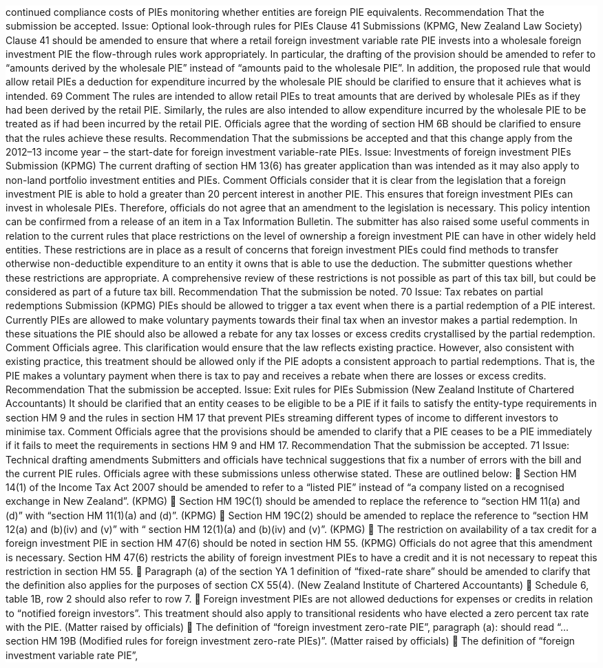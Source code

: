 continued compliance costs of PIEs monitoring whether entities are foreign PIE equivalents. Recommendation That the submission be accepted. Issue: Optional look-through rules for PIEs Clause 41 Submissions (KPMG, New Zealand Law Society) Clause 41 should be amended to ensure that where a retail foreign investment variable rate PIE invests into a wholesale foreign investment PIE the flow-through rules work appropriately. In particular, the drafting of the provision should be amended to refer to “amounts derived by the wholesale PIE” instead of “amounts paid to the wholesale PIE”. In addition, the proposed rule that would allow retail PIEs a deduction for expenditure incurred by the wholesale PIE should be clarified to ensure that it achieves what is intended. 69 Comment The rules are intended to allow retail PIEs to treat amounts that are derived by wholesale PIEs as if they had been derived by the retail PIE. Similarly, the rules are also intended to allow expenditure incurred by the wholesale PIE to be treated as if had been incurred by the retail PIE. Officials agree that the wording of section HM 6B should be clarified to ensure that the rules achieve these results. Recommendation That the submissions be accepted and that this change apply from the 2012–13 income year – the start-date for foreign investment variable-rate PIEs. Issue: Investments of foreign investment PIEs Submission (KPMG) The current drafting of section HM 13(6) has greater application than was intended as it may also apply to non-land portfolio investment entities and PIEs. Comment Officials consider that it is clear from the legislation that a foreign investment PIE is able to hold a greater than 20 percent interest in another PIE. This ensures that foreign investment PIEs can invest in wholesale PIEs. Therefore, officials do not agree that an amendment to the legislation is necessary. This policy intention can be confirmed from a release of an item in a Tax Information Bulletin. The submitter has also raised some useful comments in relation to the current rules that place restrictions on the level of ownership a foreign investment PIE can have in other widely held entities. These restrictions are in place as a result of concerns that foreign investment PIEs could find methods to transfer otherwise non-deductible expenditure to an entity it owns that is able to use the deduction. The submitter questions whether these restrictions are appropriate. A comprehensive review of these restrictions is not possible as part of this tax bill, but could be considered as part of a future tax bill. Recommendation That the submission be noted. 70 Issue: Tax rebates on partial redemptions Submission (KPMG) PIEs should be allowed to trigger a tax event when there is a partial redemption of a PIE interest. Currently PIEs are allowed to make voluntary payments towards their final tax when an investor makes a partial redemption. In these situations the PIE should also be allowed a rebate for any tax losses or excess credits crystallised by the partial redemption. Comment Officials agree. This clarification would ensure that the law reflects existing practice. However, also consistent with existing practice, this treatment should be allowed only if the PIE adopts a consistent approach to partial redemptions. That is, the PIE makes a voluntary payment when there is tax to pay and receives a rebate when there are losses or excess credits. Recommendation That the submission be accepted. Issue: Exit rules for PIEs Submission (New Zealand Institute of Chartered Accountants) It should be clarified that an entity ceases to be eligible to be a PIE if it fails to satisfy the entity-type requirements in section HM 9 and the rules in section HM 17 that prevent PIEs streaming different types of income to different investors to minimise tax. Comment Officials agree that the provisions should be amended to clarify that a PIE ceases to be a PIE immediately if it fails to meet the requirements in sections HM 9 and HM 17. Recommendation That the submission be accepted. 71 Issue: Technical drafting amendments Submitters and officials have technical suggestions that fix a number of errors with the bill and the current PIE rules. Officials agree with these submissions unless otherwise stated. These are outlined below:  Section HM 14(1) of the Income Tax Act 2007 should be amended to refer to a “listed PIE” instead of “a company listed on a recognised exchange in New Zealand”. (KPMG)  Section HM 19C(1) should be amended to replace the reference to “section HM 11(a) and (d)” with “section HM 11(1)(a) and (d)”. (KPMG)  Section HM 19C(2) should be amended to replace the reference to “section HM 12(a) and (b)(iv) and (v)” with “ section HM 12(1)(a) and (b)(iv) and (v)”. (KPMG)  The restriction on availability of a tax credit for a foreign investment PIE in section HM 47(6) should be noted in section HM 55. (KPMG) Officials do not agree that this amendment is necessary. Section HM 47(6) restricts the ability of foreign investment PIEs to have a credit and it is not necessary to repeat this restriction in section HM 55.  Paragraph (a) of the section YA 1 definition of “fixed-rate share” should be amended to clarify that the definition also applies for the purposes of section CX 55(4). (New Zealand Institute of Chartered Accountants)  Schedule 6, table 1B, row 2 should also refer to row 7.  Foreign investment PIEs are not allowed deductions for expenses or credits in relation to “notified foreign investors”. This treatment should also apply to transitional residents who have elected a zero percent tax rate with the PIE. (Matter raised by officials)  The definition of “foreign investment zero-rate PIE”, paragraph (a): should read “... section HM 19B (Modified rules for foreign investment zero-rate PIEs)”. (Matter raised by officials)  The definition of “foreign investment variable rate PIE”,